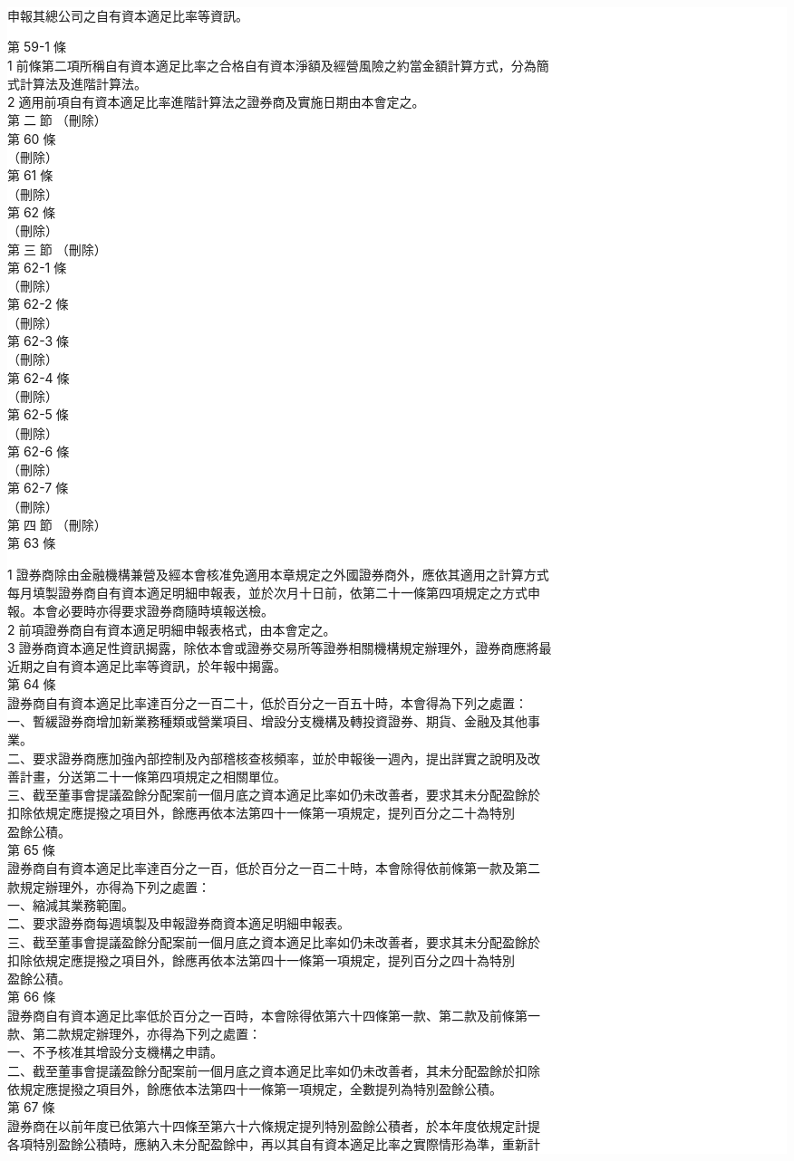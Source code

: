 申報其總公司之自有資本適足比率等資訊。  


第 59-1 條  
1 前條第二項所稱自有資本適足比率之合格自有資本淨額及經營風險之約當金額計算方式，分為簡  
式計算法及進階計算法。  
2 適用前項自有資本適足比率進階計算法之證券商及實施日期由本會定之。  
第 二 節 （刪除）  
第 60 條  
（刪除）  
第 61 條  
（刪除）  
第 62 條  
（刪除）  
第 三 節 （刪除）  
第 62-1 條  
（刪除）  
第 62-2 條  
（刪除）  
第 62-3 條  
（刪除）  
第 62-4 條  
（刪除）  
第 62-5 條  
（刪除）  
第 62-6 條  
（刪除）  
第 62-7 條  
（刪除）  
第 四 節 （刪除）  
第 63 條  


1 證券商除由金融機構兼營及經本會核准免適用本章規定之外國證券商外，應依其適用之計算方式  
每月填製證券商自有資本適足明細申報表，並於次月十日前，依第二十一條第四項規定之方式申  
報。本會必要時亦得要求證券商隨時填報送檢。  
2 前項證券商自有資本適足明細申報表格式，由本會定之。  
3 證券商資本適足性資訊揭露，除依本會或證券交易所等證券相關機構規定辦理外，證券商應將最  
近期之自有資本適足比率等資訊，於年報中揭露。  
第 64 條  
證券商自有資本適足比率達百分之一百二十，低於百分之一百五十時，本會得為下列之處置：  
一、暫緩證券商增加新業務種類或營業項目、增設分支機構及轉投資證券、期貨、金融及其他事  
業。  
二、要求證券商應加強內部控制及內部稽核查核頻率，並於申報後一週內，提出詳實之說明及改  
善計畫，分送第二十一條第四項規定之相關單位。  
三、截至董事會提議盈餘分配案前一個月底之資本適足比率如仍未改善者，要求其未分配盈餘於  
扣除依規定應提撥之項目外，餘應再依本法第四十一條第一項規定，提列百分之二十為特別  
盈餘公積。  
第 65 條  
證券商自有資本適足比率達百分之一百，低於百分之一百二十時，本會除得依前條第一款及第二  
款規定辦理外，亦得為下列之處置：  
一、縮減其業務範圍。  
二、要求證券商每週填製及申報證券商資本適足明細申報表。  
三、截至董事會提議盈餘分配案前一個月底之資本適足比率如仍未改善者，要求其未分配盈餘於  
扣除依規定應提撥之項目外，餘應再依本法第四十一條第一項規定，提列百分之四十為特別  
盈餘公積。  
第 66 條  
證券商自有資本適足比率低於百分之一百時，本會除得依第六十四條第一款、第二款及前條第一  
款、第二款規定辦理外，亦得為下列之處置：  
一、不予核准其增設分支機構之申請。  
二、截至董事會提議盈餘分配案前一個月底之資本適足比率如仍未改善者，其未分配盈餘於扣除  
依規定應提撥之項目外，餘應依本法第四十一條第一項規定，全數提列為特別盈餘公積。  
第 67 條  
證券商在以前年度已依第六十四條至第六十六條規定提列特別盈餘公積者，於本年度依規定計提  
各項特別盈餘公積時，應納入未分配盈餘中，再以其自有資本適足比率之實際情形為準，重新計  